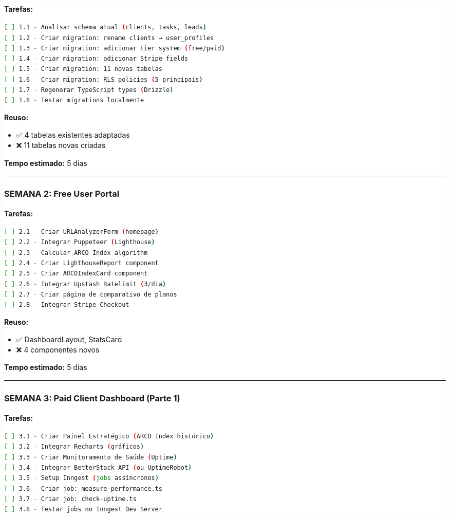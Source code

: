 **Tarefas:**
```bash
[ ] 1.1 - Analisar schema atual (clients, tasks, leads)
[ ] 1.2 - Criar migration: rename clients → user_profiles
[ ] 1.3 - Criar migration: adicionar tier system (free/paid)
[ ] 1.4 - Criar migration: adicionar Stripe fields
[ ] 1.5 - Criar migration: 11 novas tabelas
[ ] 1.6 - Criar migration: RLS policies (5 principais)
[ ] 1.7 - Regenerar TypeScript types (Drizzle)
[ ] 1.8 - Testar migrations localmente
```

**Reuso:**
- ✅ 4 tabelas existentes adaptadas
- ❌ 11 tabelas novas criadas

**Tempo estimado:** 5 dias

---

### **SEMANA 2: Free User Portal**

**Tarefas:**
```bash
[ ] 2.1 - Criar URLAnalyzerForm (homepage)
[ ] 2.2 - Integrar Puppeteer (Lighthouse)
[ ] 2.3 - Calcular ARCO Index algorithm
[ ] 2.4 - Criar LighthouseReport component
[ ] 2.5 - Criar ARCOIndexCard component
[ ] 2.6 - Integrar Upstash Ratelimit (3/dia)
[ ] 2.7 - Criar página de comparativo de planos
[ ] 2.8 - Integrar Stripe Checkout
```

**Reuso:**
- ✅ DashboardLayout, StatsCard
- ❌ 4 componentes novos

**Tempo estimado:** 5 dias

---

### **SEMANA 3: Paid Client Dashboard (Parte 1)**

**Tarefas:**
```bash
[ ] 3.1 - Criar Painel Estratégico (ARCO Index histórico)
[ ] 3.2 - Integrar Recharts (gráficos)
[ ] 3.3 - Criar Monitoramento de Saúde (Uptime)
[ ] 3.4 - Integrar BetterStack API (ou UptimeRobot)
[ ] 3.5 - Setup Inngest (jobs assíncronos)
[ ] 3.6 - Criar job: measure-performance.ts
[ ] 3.7 - Criar job: check-uptime.ts
[ ] 3.8 - Testar jobs no Inngest Dev Server
```
